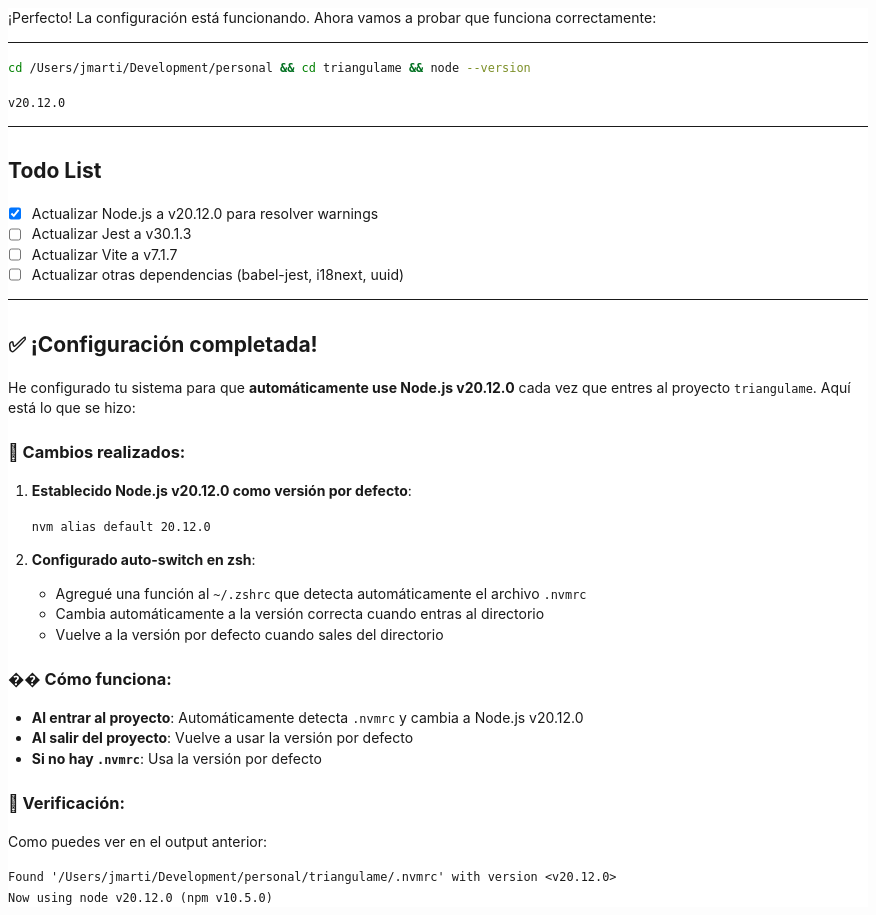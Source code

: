 
¡Perfecto! La configuración está funcionando. Ahora vamos a probar que funciona correctamente:


---

```bash
cd /Users/jmarti/Development/personal && cd triangulame && node --version
```

```
v20.12.0

```

---

## Todo List

- [x] Actualizar Node.js a v20.12.0 para resolver warnings
- [ ] Actualizar Jest a v30.1.3
- [ ] Actualizar Vite a v7.1.7
- [ ] Actualizar otras dependencias (babel-jest, i18next, uuid)

---

## ✅ ¡Configuración completada!

He configurado tu sistema para que **automáticamente use Node.js v20.12.0** cada vez que entres al proyecto `triangulame`. Aquí está lo que se hizo:

### 🔧 Cambios realizados:

1. **Establecido Node.js v20.12.0 como versión por defecto**:
   ```bash
   nvm alias default 20.12.0
   ```

2. **Configurado auto-switch en zsh**:
   - Agregué una función al `~/.zshrc` que detecta automáticamente el archivo `.nvmrc`
   - Cambia automáticamente a la versión correcta cuando entras al directorio
   - Vuelve a la versión por defecto cuando sales del directorio

### �� Cómo funciona:

- **Al entrar al proyecto**: Automáticamente detecta `.nvmrc` y cambia a Node.js v20.12.0
- **Al salir del proyecto**: Vuelve a usar la versión por defecto
- **Si no hay `.nvmrc`**: Usa la versión por defecto

### 📝 Verificación:

Como puedes ver en el output anterior:
```
Found '/Users/jmarti/Development/personal/triangulame/.nvmrc' with version <v20.12.0>
Now using node v20.12.0 (npm v10.5.0)
```
